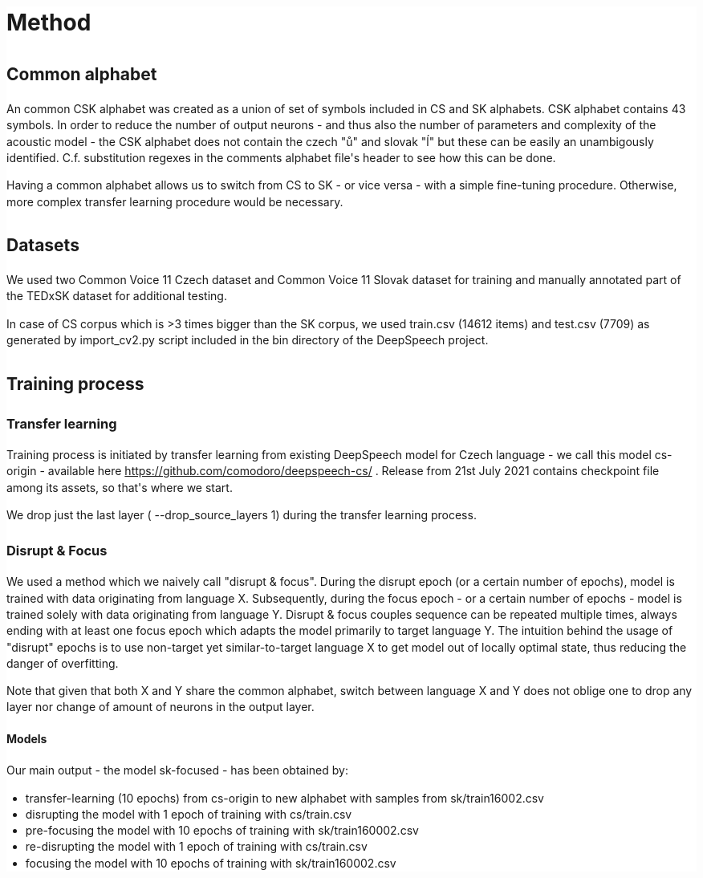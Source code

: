 # Method

## Common alphabet

An common CSK alphabet was created as a union of set of symbols included in CS and SK alphabets. CSK alphabet contains 43 symbols. In order to reduce the number of output neurons - and thus also the number of parameters and complexity of the acoustic model - the CSK alphabet does not contain the czech "ů" and slovak "ĺ" but these can be easily an unambigously identified. C.f. substitution regexes in the comments alphabet file's header to see how this can be done.

Having a common alphabet allows us to switch from CS to SK - or vice versa - with a simple fine-tuning procedure. Otherwise, more complex transfer learning procedure would be necessary.

## Datasets
We used two  Common Voice 11 Czech dataset and Common Voice 11 Slovak dataset for training and  manually annotated part of the TEDxSK dataset for additional testing.

In case of CS corpus which is >3 times bigger than the SK corpus, we used train.csv (14612 items) and test.csv (7709) as generated by import\_cv2.py script included in the bin directory of the DeepSpeech project. 



## Training process

### Transfer learning

Training process is initiated by transfer learning from existing DeepSpeech model for Czech language - we call this model cs-origin - available here <https://github.com/comodoro/deepspeech-cs/> . Release from 21st July 2021 contains checkpoint file among its assets, so that's where we start.

We drop just the last layer ( --drop\_source\_layers 1) during the transfer learning process.  

### Disrupt \& Focus

We used a method which we naively call "disrupt & focus". During the disrupt epoch (or a certain number of epochs), model is trained with data originating from language X. Subsequently, during the focus epoch - or a certain number of epochs - model is trained solely with data originating from language Y. Disrupt & focus couples sequence can be repeated multiple times, always ending with at least one focus epoch which adapts the model primarily to target language Y. The intuition behind the usage of "disrupt" epochs is to use non-target yet similar-to-target language X to get model out of locally optimal state, thus reducing the danger of overfitting.

Note that given that both X and Y share the common alphabet, switch between language X and Y does not oblige one to drop any layer nor change of amount of neurons in the output layer. 

#### Models

Our main output - the model sk-focused - has been obtained by:

* transfer-learning (10 epochs) from cs-origin to new alphabet with samples from sk/train16002.csv
* disrupting the model with 1 epoch of training with cs/train.csv
* pre-focusing the model with 10 epochs of training with sk/train160002.csv
* re-disrupting the model with 1 epoch of training with cs/train.csv
* focusing the model with 10 epochs of training with sk/train160002.csv
